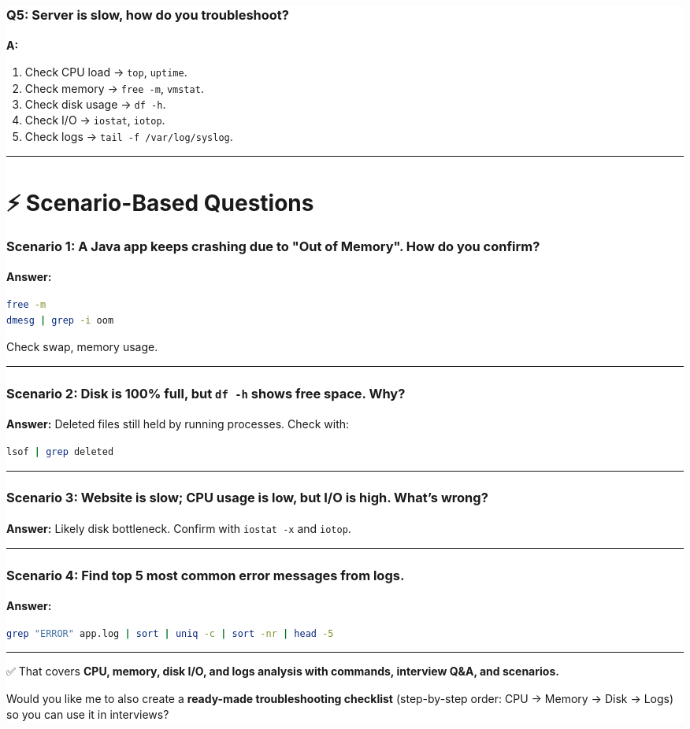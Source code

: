 ### Q5: Server is slow, how do you troubleshoot?

**A:**

1. Check CPU load → `top`, `uptime`.
2. Check memory → `free -m`, `vmstat`.
3. Check disk usage → `df -h`.
4. Check I/O → `iostat`, `iotop`.
5. Check logs → `tail -f /var/log/syslog`.

---

# ⚡ Scenario-Based Questions

### Scenario 1: A Java app keeps crashing due to "Out of Memory". How do you confirm?

**Answer:**

```bash
free -m
dmesg | grep -i oom
```

Check swap, memory usage.

---

### Scenario 2: Disk is 100% full, but `df -h` shows free space. Why?

**Answer:** Deleted files still held by running processes. Check with:

```bash
lsof | grep deleted
```

---

### Scenario 3: Website is slow; CPU usage is low, but I/O is high. What’s wrong?

**Answer:** Likely disk bottleneck. Confirm with `iostat -x` and `iotop`.

---

### Scenario 4: Find top 5 most common error messages from logs.

**Answer:**

```bash
grep "ERROR" app.log | sort | uniq -c | sort -nr | head -5
```

---

✅ That covers **CPU, memory, disk I/O, and logs analysis with commands, interview Q\&A, and scenarios.**

Would you like me to also create a **ready-made troubleshooting checklist** (step-by-step order: CPU → Memory → Disk → Logs) so you can use it in interviews?

